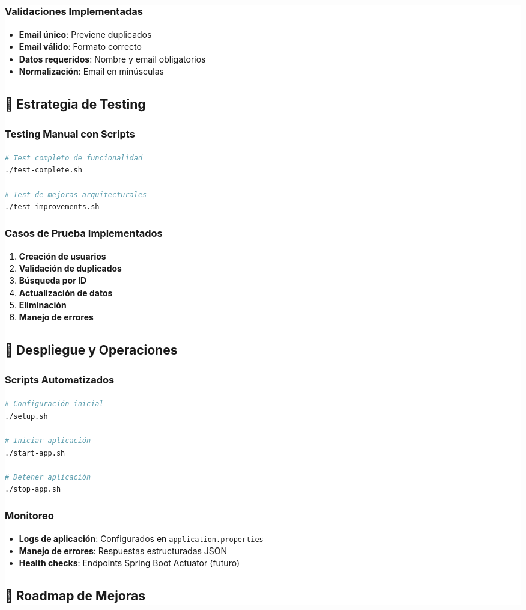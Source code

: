 ### Validaciones Implementadas

- **Email único**: Previene duplicados
- **Email válido**: Formato correcto
- **Datos requeridos**: Nombre y email obligatorios
- **Normalización**: Email en minúsculas

## 🧪 Estrategia de Testing

### Testing Manual con Scripts

```bash
# Test completo de funcionalidad
./test-complete.sh

# Test de mejoras arquitecturales
./test-improvements.sh
```

### Casos de Prueba Implementados

1. **Creación de usuarios**
2. **Validación de duplicados**
3. **Búsqueda por ID**
4. **Actualización de datos**
5. **Eliminación**
6. **Manejo de errores**

## 🚀 Despliegue y Operaciones

### Scripts Automatizados

```bash
# Configuración inicial
./setup.sh

# Iniciar aplicación
./start-app.sh

# Detener aplicación
./stop-app.sh
```

### Monitoreo

- **Logs de aplicación**: Configurados en `application.properties`
- **Manejo de errores**: Respuestas estructuradas JSON
- **Health checks**: Endpoints Spring Boot Actuator (futuro)

## 🔮 Roadmap de Mejoras
